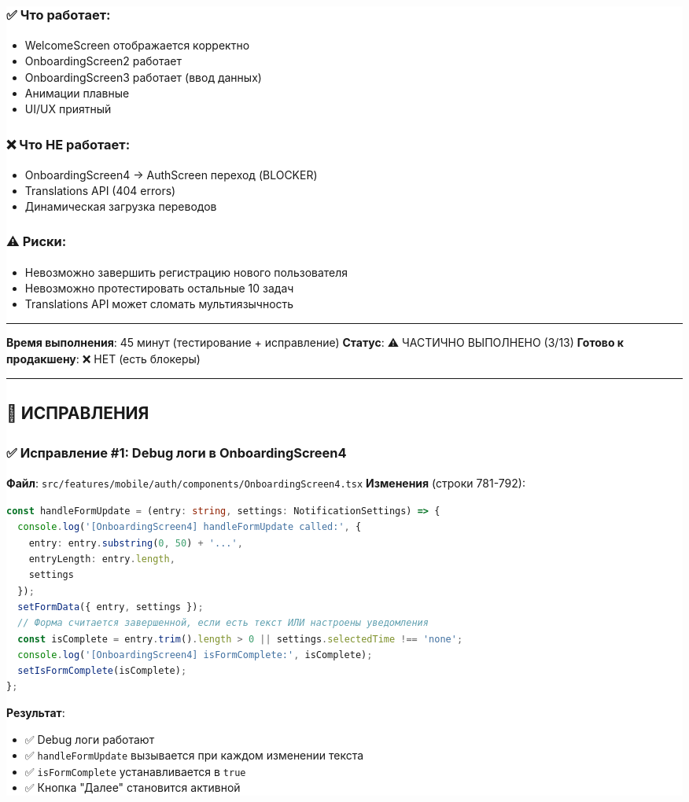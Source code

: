### ✅ Что работает:
- WelcomeScreen отображается корректно
- OnboardingScreen2 работает
- OnboardingScreen3 работает (ввод данных)
- Анимации плавные
- UI/UX приятный

### ❌ Что НЕ работает:
- OnboardingScreen4 → AuthScreen переход (BLOCKER)
- Translations API (404 errors)
- Динамическая загрузка переводов

### ⚠️ Риски:
- Невозможно завершить регистрацию нового пользователя
- Невозможно протестировать остальные 10 задач
- Translations API может сломать мультиязычность

---

**Время выполнения**: 45 минут (тестирование + исправление)
**Статус**: ⚠️ ЧАСТИЧНО ВЫПОЛНЕНО (3/13)
**Готово к продакшену**: ❌ НЕТ (есть блокеры)

---

## 🔧 ИСПРАВЛЕНИЯ

### ✅ Исправление #1: Debug логи в OnboardingScreen4

**Файл**: `src/features/mobile/auth/components/OnboardingScreen4.tsx`
**Изменения** (строки 781-792):
```typescript
const handleFormUpdate = (entry: string, settings: NotificationSettings) => {
  console.log('[OnboardingScreen4] handleFormUpdate called:', {
    entry: entry.substring(0, 50) + '...',
    entryLength: entry.length,
    settings
  });
  setFormData({ entry, settings });
  // Форма считается завершенной, если есть текст ИЛИ настроены уведомления
  const isComplete = entry.trim().length > 0 || settings.selectedTime !== 'none';
  console.log('[OnboardingScreen4] isFormComplete:', isComplete);
  setIsFormComplete(isComplete);
};
```

**Результат**:
- ✅ Debug логи работают
- ✅ `handleFormUpdate` вызывается при каждом изменении текста
- ✅ `isFormComplete` устанавливается в `true`
- ✅ Кнопка "Далее" становится активной
